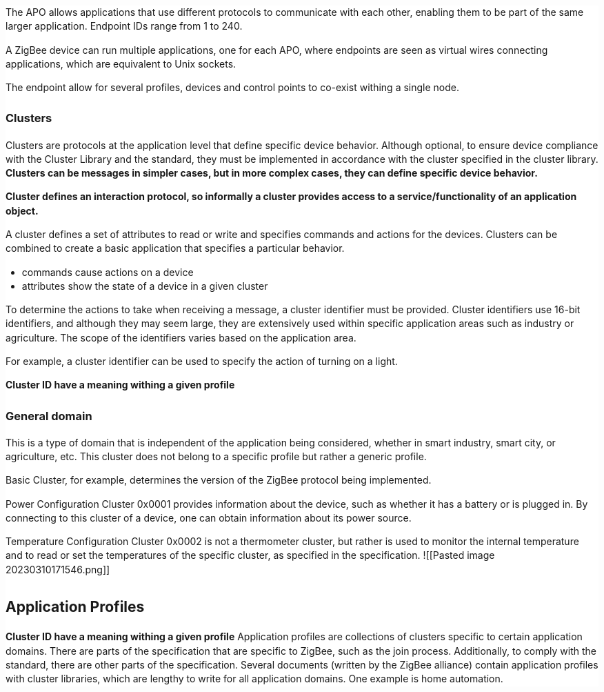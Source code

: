 The APO allows applications that use different protocols to communicate with each other, enabling them to be part of the same larger application. Endpoint IDs range from 1 to 240.

A ZigBee device can run multiple applications, one for each APO, where endpoints are seen as virtual wires connecting applications, which are equivalent to Unix sockets.

The endpoint allow for several profiles, devices and control points to co-exist withing a single node.
### Clusters
Clusters are protocols at the application level that define specific device behavior. Although optional, to ensure device compliance with the Cluster Library and the standard, they must be implemented in accordance with the cluster specified in the cluster library. **Clusters can be messages in simpler cases, but in more complex cases, they can define specific device behavior.**

**Cluster defines an interaction protocol, so informally a cluster provides access to a service/functionality of an application object.**

A cluster defines a set of attributes to read or write and specifies commands and actions for the devices. Clusters can be combined to create a basic application that specifies a particular behavior.

* commands cause actions on a device
* attributes show the state of a device in a given cluster

To determine the actions to take when receiving a message, a cluster identifier must be provided. Cluster identifiers use 16-bit identifiers, and although they may seem large, they are extensively used within specific application areas such as industry or agriculture. The scope of the identifiers varies based on the application area.

For example, a cluster identifier can be used to specify the action of turning on a light.

**Cluster ID have a meaning withing a given profile**
### General domain 
This is a type of domain that is independent of the application being considered, whether in smart industry, smart city, or agriculture, etc. This cluster does not belong to a specific profile but rather a generic profile.

Basic Cluster, for example, determines the version of the ZigBee protocol being implemented.

Power Configuration Cluster 0x0001 provides information about the device, such as whether it has a battery or is plugged in. By connecting to this cluster of a device, one can obtain information about its power source.

Temperature Configuration Cluster 0x0002 is not a thermometer cluster, but rather is used to monitor the internal temperature and to read or set the temperatures of the specific cluster, as specified in the specification.
![[Pasted image 20230310171546.png]]
## Application Profiles
**Cluster ID have a meaning withing a given profile**
Application profiles are collections of clusters specific to certain application domains. There are parts of the specification that are specific to ZigBee, such as the join process. Additionally, to comply with the standard, there are other parts of the specification. Several documents (written by the ZigBee alliance) contain application profiles with cluster libraries, which are lengthy to write for all application domains. One example is home automation.
